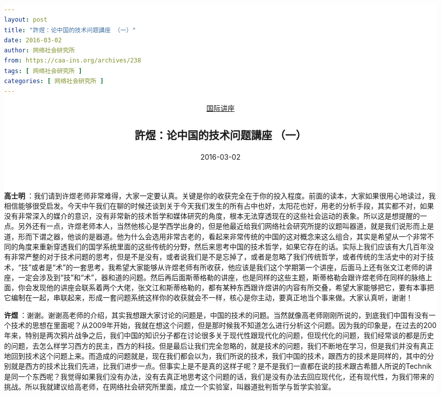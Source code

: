 ```yaml
---
layout: post
title: "許煜：论中国的技术问题講座 （一）"
date: 2016-03-02
author: 网络社会研究所
from: https://caa-ins.org/archives/238
tags: [ 网络社会研究所 ]
categories: [ 网络社会研究所 ]
---
```


<article class="vce-single post-238 post type-post status-publish format-standard has-post-thumbnail hentry category-4 tag-40 tag-33 tag-47" id="post-238">
 <header class="entry-header">
  <span class="meta-category">
   <a class="category-4" href="https://caa-ins.org/archives/category/%e5%9b%bd%e9%99%85%e8%ae%b2%e5%ba%a7">
    国际讲座
   </a>
  </span>
  <h1 class="entry-title">
   許煜：论中国的技术问题講座 （一）
  </h1>
  <div class="entry-meta">
   <div class="meta-item date">
    <span class="updated">
     2016-03-02
    </span>
   </div>
  </div>
 </header>
 <div class="entry-content">
  <p>
   <strong>
    高士明
   </strong>
   ：我们请到许煜老师非常难得，大家一定要认真。关键是你的收获完全在于你的投入程度。前面的读本，大家如果很用心地读过，我相信能够很受启发。今天中午我们在聊的时候还谈到关于今天我们发生的所有占中也好，太阳花也好，用老的分析手段，其实都不对，如果没有非常深入的媒介的意识，没有非常新的技术哲学和媒体研究的角度，根本无法穿透现在的这些社会运动的表象。所以这是想提醒的一点。另外还有一点，许煜老师本人，当然他核心是学西学出身的，但是他最近给我们网络社会研究所提的议题叫器道，就是我们说形而上是道，形而下谓之器，他谈的是器道。他为什么会选用非常古老的，看起来非常传统的中国的这对概念来这么组合，其实是希望从一个非常不同的角度来重新穿透我们的国学系统里面的这些传统的分野，然后来思考中国的技术哲学，如果它存在的话。实际上我们应该有大几百年没有非常严整的对于技术问题的思考，但是不是没有，或者说我们是不是忘掉了，或者是忽略了我们传统哲学，或者传统的生活史中的对于技术，“技”或者是“术”的一套思考，我希望大家能够从许煜老师有所收获，他应该是我们这个学期第一个讲座，后面马上还有张文江老师的讲座，一定会涉及到“技”和“术”，器和道的问题。然后再后面斯蒂格勒的讲座，也是同样的这些主题，斯蒂格勒会跟许煜老师在同样的脉络上面，你会发现他的讲座会联系着两个大佬，张文江和斯蒂格勒的，都有某种东西跟许煜讲的内容有所交叠，希望大家能够把它，要有本事把它编制在一起，串联起来，形成一套问题系统这样你的收获就会不一样，核心是你主动，要真正地当个事来做。大家认真听，谢谢！
  </p>
  <div class="embed-vimeo" style="text-align: center;">
   <iframe allowfullscreen="" frameborder="0" height="456" mozallowfullscreen="" src="https://player.vimeo.com/video/161428001" webkitallowfullscreen="" width="810">
   </iframe>
  </div>
  <p>
   <strong>
    许煜
   </strong>
   ：谢谢。谢谢高老师的介绍，其实我想跟大家讨论的问题是，中国的技术的问题。当然就像高老师刚刚所说的，到底我们中国有没有一个技术的思想在里面呢？从2009年开始，我就在想这个问题，但是那时候我不知道怎么进行分析这个问题。因为我的印象是，在过去的200年来，特别是两次鸦片战争之后，我们中国的知识分子都在讨论很多关于现代性跟现代化的问题，但现代化的问题，我们经常谈的都是历史的问题，去怎么样学习西方的民主，西方的科技。但是最后让我们完全忽略的，就是技术的问题，我们不断地在学习，但是我们并没有真正地回到技术这个问题上来。而造成的问题就是，现在我们都会以为，我们所说的技术，我们中国的技术，跟西方的技术是同样的，其中的分别就是西方的技术比我们先进，比我们进步一点。但事实上是不是真的这样子呢？是不是我们一直都在说的技术跟古希腊人所说的Technik是同一个东西呢？我觉得如果我们没有办法，没有去真正地思考这个问题的话，我们是没有办法去回应现代化，还有现代性，为我们带来的挑战。所以我就建议给高老师，在网络社会研究所里面，成立一个实验室，叫器道批判哲学与哲学实验室。
  </p>
  <p>
